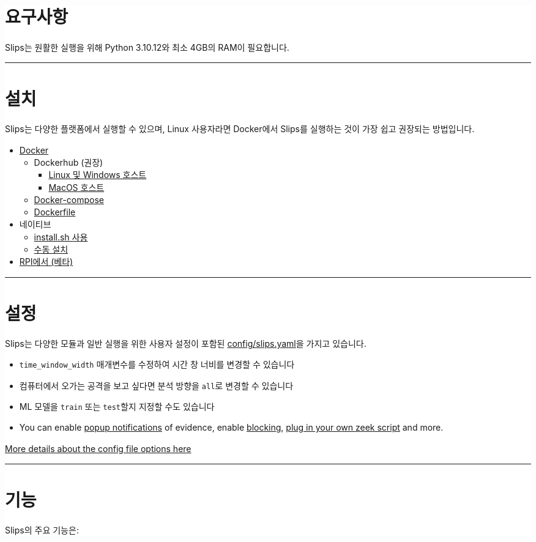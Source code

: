 
# 요구사항

Slips는 원활한 실행을 위해 Python 3.10.12와 최소 4GB의 RAM이 필요합니다.

---

# 설치

Slips는 다양한 플랫폼에서 실행할 수 있으며, Linux 사용자라면 Docker에서 Slips를 실행하는 것이 가장 쉽고 권장되는 방법입니다.

* [Docker](https://stratospherelinuxips.readthedocs.io/en/develop/installation.html#slips-in-docker)
  * Dockerhub (권장)
    * [Linux 및 Windows 호스트](https://stratospherelinuxips.readthedocs.io/en/develop/installation.html#linux-and-windows-hosts)
    * [MacOS 호스트](https://stratospherelinuxips.readthedocs.io/en/develop/installation.html#macos-hosts)
  * [Docker-compose](https://stratospherelinuxips.readthedocs.io/en/develop/installation.html#running-slips-using-docker-compose)
  * [Dockerfile](https://stratospherelinuxips.readthedocs.io/en/develop/installation.html#building-slips-from-the-dockerfile)
* 네이티브
  * [install.sh 사용](https://stratospherelinuxips.readthedocs.io/en/develop/installation.html#install-slips-using-shell-script)
  * [수동 설치](https://stratospherelinuxips.readthedocs.io/en/develop/installation.html#installing-slips-manually)
* [RPI에서 (베타)](https://stratospherelinuxips.readthedocs.io/en/develop/installation.html#installing-slips-on-a-raspberry-pi)


---


# 설정
Slips는 다양한 모듈과 일반 실행을 위한 사용자 설정이 포함된 [config/slips.yaml](https://github.com/stratosphereips/StratosphereLinuxIPS/blob/develop/config/slips.yaml)을 가지고 있습니다.

* ```time_window_width``` 매개변수를 수정하여 시간 창 너비를 변경할 수 있습니다
* 컴퓨터에서 오가는 공격을 보고 싶다면 분석 방향을 ```all```로 변경할 수 있습니다
* ML 모델을 ```train``` 또는 ```test```할지 지정할 수도 있습니다

* You can enable [popup notifications](https://stratospherelinuxips.readthedocs.io/en/develop/usage.html#popup-notifications) of evidence, enable [blocking](https://stratospherelinuxips.readthedocs.io/en/develop/usage.html#slips-permissions), [plug in your own zeek script](https://stratospherelinuxips.readthedocs.io/en/develop/usage.html#plug-in-a-zeek-script) and more.


[More details about the config file options here]( https://stratospherelinuxips.readthedocs.io/en/develop/usage.html#modifying-the-configuration-file)

---

# 기능
Slips의 주요 기능은:
